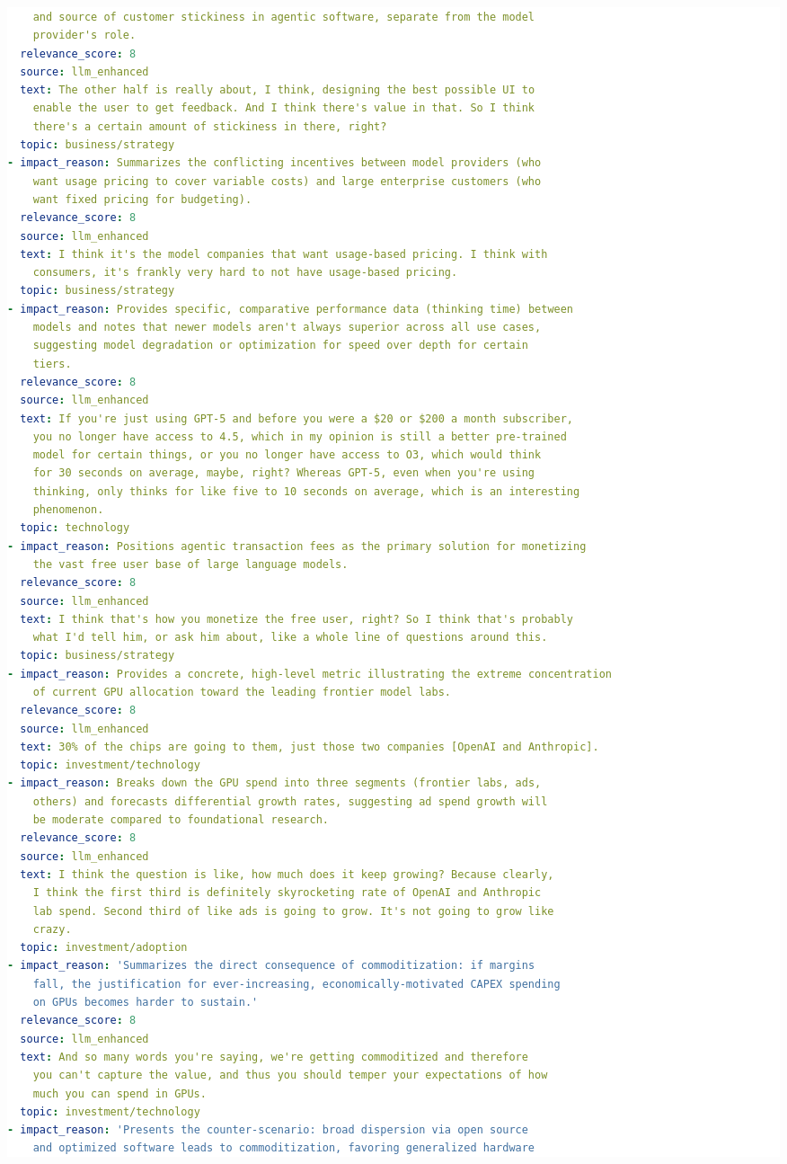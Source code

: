 ```yaml
    and source of customer stickiness in agentic software, separate from the model
    provider's role.
  relevance_score: 8
  source: llm_enhanced
  text: The other half is really about, I think, designing the best possible UI to
    enable the user to get feedback. And I think there's value in that. So I think
    there's a certain amount of stickiness in there, right?
  topic: business/strategy
- impact_reason: Summarizes the conflicting incentives between model providers (who
    want usage pricing to cover variable costs) and large enterprise customers (who
    want fixed pricing for budgeting).
  relevance_score: 8
  source: llm_enhanced
  text: I think it's the model companies that want usage-based pricing. I think with
    consumers, it's frankly very hard to not have usage-based pricing.
  topic: business/strategy
- impact_reason: Provides specific, comparative performance data (thinking time) between
    models and notes that newer models aren't always superior across all use cases,
    suggesting model degradation or optimization for speed over depth for certain
    tiers.
  relevance_score: 8
  source: llm_enhanced
  text: If you're just using GPT-5 and before you were a $20 or $200 a month subscriber,
    you no longer have access to 4.5, which in my opinion is still a better pre-trained
    model for certain things, or you no longer have access to O3, which would think
    for 30 seconds on average, maybe, right? Whereas GPT-5, even when you're using
    thinking, only thinks for like five to 10 seconds on average, which is an interesting
    phenomenon.
  topic: technology
- impact_reason: Positions agentic transaction fees as the primary solution for monetizing
    the vast free user base of large language models.
  relevance_score: 8
  source: llm_enhanced
  text: I think that's how you monetize the free user, right? So I think that's probably
    what I'd tell him, or ask him about, like a whole line of questions around this.
  topic: business/strategy
- impact_reason: Provides a concrete, high-level metric illustrating the extreme concentration
    of current GPU allocation toward the leading frontier model labs.
  relevance_score: 8
  source: llm_enhanced
  text: 30% of the chips are going to them, just those two companies [OpenAI and Anthropic].
  topic: investment/technology
- impact_reason: Breaks down the GPU spend into three segments (frontier labs, ads,
    others) and forecasts differential growth rates, suggesting ad spend growth will
    be moderate compared to foundational research.
  relevance_score: 8
  source: llm_enhanced
  text: I think the question is like, how much does it keep growing? Because clearly,
    I think the first third is definitely skyrocketing rate of OpenAI and Anthropic
    lab spend. Second third of like ads is going to grow. It's not going to grow like
    crazy.
  topic: investment/adoption
- impact_reason: 'Summarizes the direct consequence of commoditization: if margins
    fall, the justification for ever-increasing, economically-motivated CAPEX spending
    on GPUs becomes harder to sustain.'
  relevance_score: 8
  source: llm_enhanced
  text: And so many words you're saying, we're getting commoditized and therefore
    you can't capture the value, and thus you should temper your expectations of how
    much you can spend in GPUs.
  topic: investment/technology
- impact_reason: 'Presents the counter-scenario: broad dispersion via open source
    and optimized software leads to commoditization, favoring generalized hardware
```